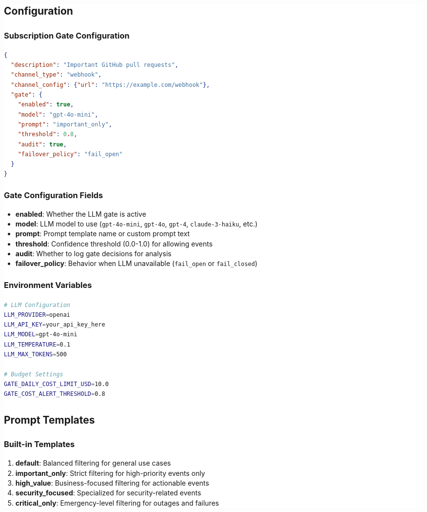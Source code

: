 ## Configuration

### Subscription Gate Configuration

```json
{
  "description": "Important GitHub pull requests",
  "channel_type": "webhook",
  "channel_config": {"url": "https://example.com/webhook"},
  "gate": {
    "enabled": true,
    "model": "gpt-4o-mini",
    "prompt": "important_only",
    "threshold": 0.8,
    "audit": true,
    "failover_policy": "fail_open"
  }
}
```

### Gate Configuration Fields

- **enabled**: Whether the LLM gate is active
- **model**: LLM model to use (`gpt-4o-mini`, `gpt-4o`, `gpt-4`, `claude-3-haiku`, etc.)
- **prompt**: Prompt template name or custom prompt text
- **threshold**: Confidence threshold (0.0-1.0) for allowing events
- **audit**: Whether to log gate decisions for analysis
- **failover_policy**: Behavior when LLM unavailable (`fail_open` or `fail_closed`)

### Environment Variables

```bash
# LLM Configuration
LLM_PROVIDER=openai
LLM_API_KEY=your_api_key_here
LLM_MODEL=gpt-4o-mini
LLM_TEMPERATURE=0.1
LLM_MAX_TOKENS=500

# Budget Settings
GATE_DAILY_COST_LIMIT_USD=10.0
GATE_COST_ALERT_THRESHOLD=0.8
```

## Prompt Templates

### Built-in Templates

1. **default**: Balanced filtering for general use cases
2. **important_only**: Strict filtering for high-priority events only  
3. **high_value**: Business-focused filtering for actionable events
4. **security_focused**: Specialized for security-related events
5. **critical_only**: Emergency-level filtering for outages and failures
